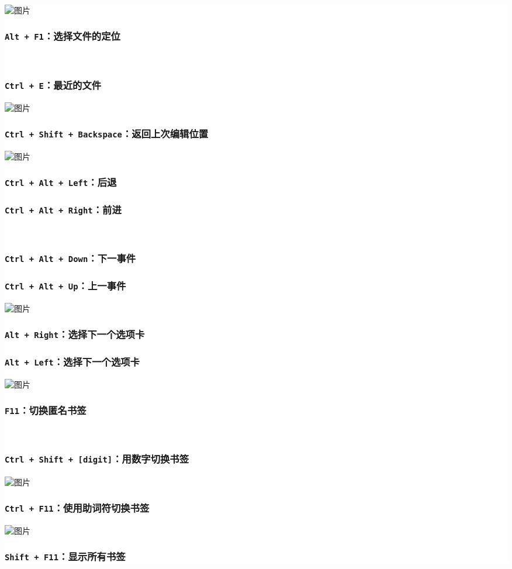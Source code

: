 ![图片](https://mmbiz.qpic.cn/mmbiz_gif/QCu849YTaIM3KqjG0riavLxK8uwjxhusCN8zZIusQR2Xu26okcXtTZfWGqzMiaJovxTZnYdBibjb2ZxPN4Zia3IE8Q/640?wx_fmt=gif&wxfrom=5&wx_lazy=1)

### `Alt + F1`：选择文件的定位

![图片](data:image/gif;base64,iVBORw0KGgoAAAANSUhEUgAAAAEAAAABCAYAAAAfFcSJAAAADUlEQVQImWNgYGBgAAAABQABh6FO1AAAAABJRU5ErkJggg==)

### `Ctrl + E`：最近的文件

![图片](https://mmbiz.qpic.cn/mmbiz_gif/QCu849YTaIM3KqjG0riavLxK8uwjxhusCX7XA23pemWRqqUJeYE6cMuyR4XYKP3M9C7FUjgymicNsjE3Pz6LXJSQ/640?wx_fmt=gif&wxfrom=5&wx_lazy=1)

### `Ctrl + Shift + Backspace`：返回上次编辑位置

![图片](https://mmbiz.qpic.cn/mmbiz_gif/QCu849YTaIM3KqjG0riavLxK8uwjxhusCiaSnn3B7sr4s1EvsIRUjMdn7dBg7zRibqJ2Ch6icRzZpRwvU6J6sib3D4Q/640?wx_fmt=gif&wxfrom=5&wx_lazy=1)

### `Ctrl + Alt + Left`：后退

### `Ctrl + Alt + Right`：前进

![图片](data:image/gif;base64,iVBORw0KGgoAAAANSUhEUgAAAAEAAAABCAYAAAAfFcSJAAAADUlEQVQImWNgYGBgAAAABQABh6FO1AAAAABJRU5ErkJggg==)

### `Ctrl + Alt + Down`：下一事件

### `Ctrl + Alt + Up`：上一事件

![图片](https://mmbiz.qpic.cn/mmbiz_gif/QCu849YTaIM3KqjG0riavLxK8uwjxhusC9eSia19sFAMwzvaqxAaUnymdJo1Z3AOEiaic6iaJrvWjniaiaLhTr5GaPRrA/640?wx_fmt=gif&wxfrom=5&wx_lazy=1)

### `Alt + Right`：选择下一个选项卡

### `Alt + Left`：选择下一个选项卡

![图片](https://mmbiz.qpic.cn/mmbiz_gif/QCu849YTaIM3KqjG0riavLxK8uwjxhusCRUhibelp6wBS7ib1NgjKEtMQNdPza03vMZYK0aicRRSVsOU6tEdcRofQA/640?wx_fmt=gif&wxfrom=5&wx_lazy=1)

### `F11`：切换匿名书签

![图片](data:image/gif;base64,iVBORw0KGgoAAAANSUhEUgAAAAEAAAABCAYAAAAfFcSJAAAADUlEQVQImWNgYGBgAAAABQABh6FO1AAAAABJRU5ErkJggg==)

### `Ctrl + Shift + [digit]`：用数字切换书签

![图片](https://mmbiz.qpic.cn/mmbiz_gif/QCu849YTaIM3KqjG0riavLxK8uwjxhusCmibCuUxmxglAricjTxia4nZNE0WKSXcI567Zibp6Lpp4rMQEpIUqRsBVsA/640?wx_fmt=gif&wxfrom=5&wx_lazy=1)

### `Ctrl + F11`：使用助词符切换书签

![图片](https://mmbiz.qpic.cn/mmbiz_gif/QCu849YTaIM3KqjG0riavLxK8uwjxhusCVJW96hjOfCdULb8rqPdOLwYuoPRibx3jqzKo7esaRKUvZvSGhfzRYhg/640?wx_fmt=gif&wxfrom=5&wx_lazy=1)

### `Shift + F11`：显示所有书签
